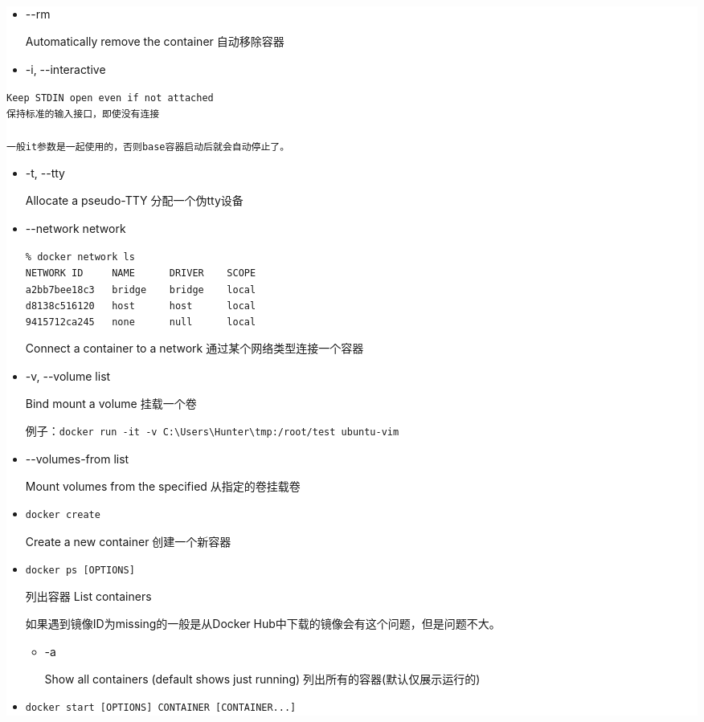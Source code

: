   - --rm

    Automatically remove the container
    自动移除容器

  -  -i, --interactive

    Keep STDIN open even if not attached
    保持标准的输入接口，即使没有连接

    一般it参数是一起使用的，否则base容器启动后就会自动停止了。

  - -t, --tty

    Allocate a pseudo-TTY
    分配一个伪tty设备

  - --network network

    ```bash
    % docker network ls
    NETWORK ID     NAME      DRIVER    SCOPE
    a2bb7bee18c3   bridge    bridge    local
    d8138c516120   host      host      local
    9415712ca245   none      null      local
    ```

    Connect a container to a network
    通过某个网络类型连接一个容器

  - -v, --volume list

    Bind mount a volume
    挂载一个卷

    例子：`docker run -it -v C:\Users\Hunter\tmp:/root/test ubuntu-vim`

  - --volumes-from list

    Mount volumes from the specified
    从指定的卷挂载卷

- `docker create`

  Create a new container
  创建一个新容器

- `docker ps [OPTIONS]`

  列出容器
  List containers

  如果遇到镜像ID为missing的一般是从Docker Hub中下载的镜像会有这个问题，但是问题不大。

  - -a

    Show all containers (default shows just running)
    列出所有的容器(默认仅展示运行的)

- `docker start [OPTIONS] CONTAINER [CONTAINER...]`

